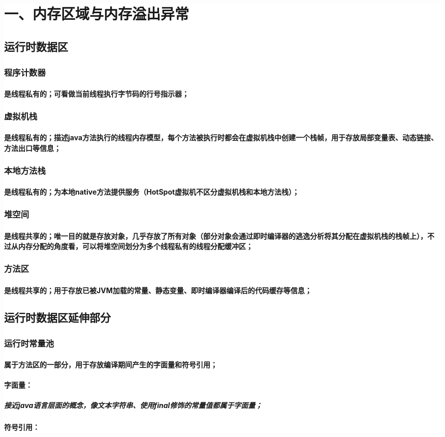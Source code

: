# 一、内存区域与内存溢出异常


## 运行时数据区


### 程序计数器


#### 是线程私有的；可看做当前线程执行字节码的行号指示器；


### 虚拟机栈


#### 是线程私有的；描述java方法执行的线程内存模型，每个方法被执行时都会在虚拟机栈中创建一个栈帧，用于存放局部变量表、动态链接、方法出口等信息；


### 本地方法栈


#### 是线程私有的；为本地native方法提供服务（HotSpot虚拟机不区分虚拟机栈和本地方法栈）；


### 堆空间


#### 是线程共享的；唯一目的就是存放对象，几乎存放了所有对象（部分对象会通过即时编译器的逃逸分析将其分配在虚拟机栈的栈帧上），不过从内存分配的角度看，可以将堆空间划分为多个线程私有的线程分配缓冲区；


### 方法区


#### 是线程共享的；用于存放已被JVM加载的常量、静态变量、即时编译器编译后的代码缓存等信息；


## 运行时数据区延伸部分


### 运行时常量池


#### 属于方法区的一部分，用于存放编译期间产生的字面量和符号引用；


#### 字面量：


##### 接近java语言层面的概念，像文本字符串、使用final修饰的常量值都属于字面量；


#### 符号引用：
